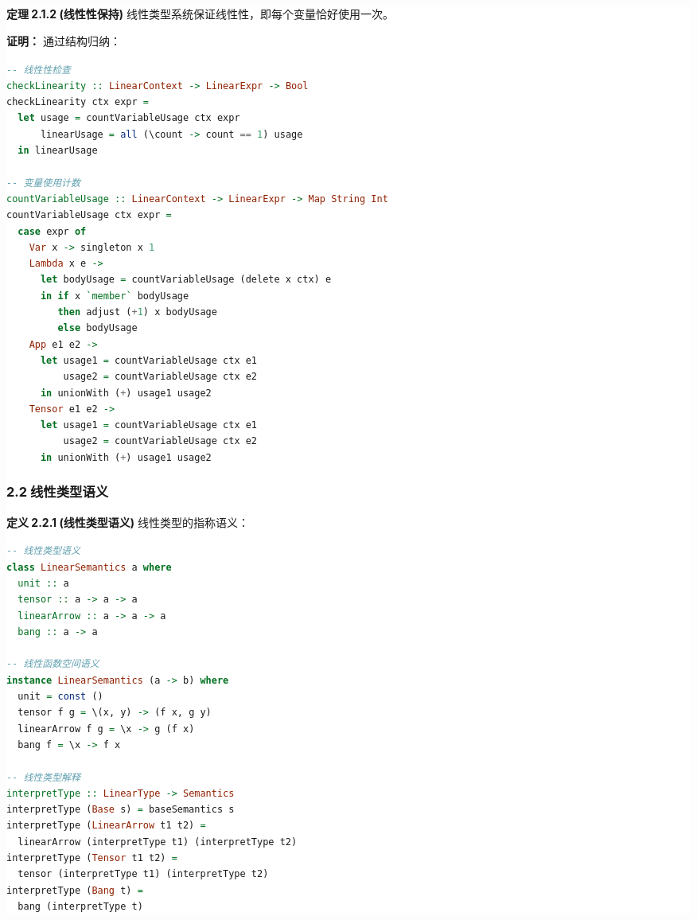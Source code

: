 **定理 2.1.2 (线性性保持)**
线性类型系统保证线性性，即每个变量恰好使用一次。

**证明：** 通过结构归纳：

```haskell
-- 线性性检查
checkLinearity :: LinearContext -> LinearExpr -> Bool
checkLinearity ctx expr = 
  let usage = countVariableUsage ctx expr
      linearUsage = all (\count -> count == 1) usage
  in linearUsage

-- 变量使用计数
countVariableUsage :: LinearContext -> LinearExpr -> Map String Int
countVariableUsage ctx expr = 
  case expr of
    Var x -> singleton x 1
    Lambda x e -> 
      let bodyUsage = countVariableUsage (delete x ctx) e
      in if x `member` bodyUsage 
         then adjust (+1) x bodyUsage 
         else bodyUsage
    App e1 e2 -> 
      let usage1 = countVariableUsage ctx e1
          usage2 = countVariableUsage ctx e2
      in unionWith (+) usage1 usage2
    Tensor e1 e2 -> 
      let usage1 = countVariableUsage ctx e1
          usage2 = countVariableUsage ctx e2
      in unionWith (+) usage1 usage2
```

### 2.2 线性类型语义

**定义 2.2.1 (线性类型语义)**
线性类型的指称语义：

```haskell
-- 线性类型语义
class LinearSemantics a where
  unit :: a
  tensor :: a -> a -> a
  linearArrow :: a -> a -> a
  bang :: a -> a

-- 线性函数空间语义
instance LinearSemantics (a -> b) where
  unit = const ()
  tensor f g = \(x, y) -> (f x, g y)
  linearArrow f g = \x -> g (f x)
  bang f = \x -> f x

-- 线性类型解释
interpretType :: LinearType -> Semantics
interpretType (Base s) = baseSemantics s
interpretType (LinearArrow t1 t2) = 
  linearArrow (interpretType t1) (interpretType t2)
interpretType (Tensor t1 t2) = 
  tensor (interpretType t1) (interpretType t2)
interpretType (Bang t) = 
  bang (interpretType t)
```

